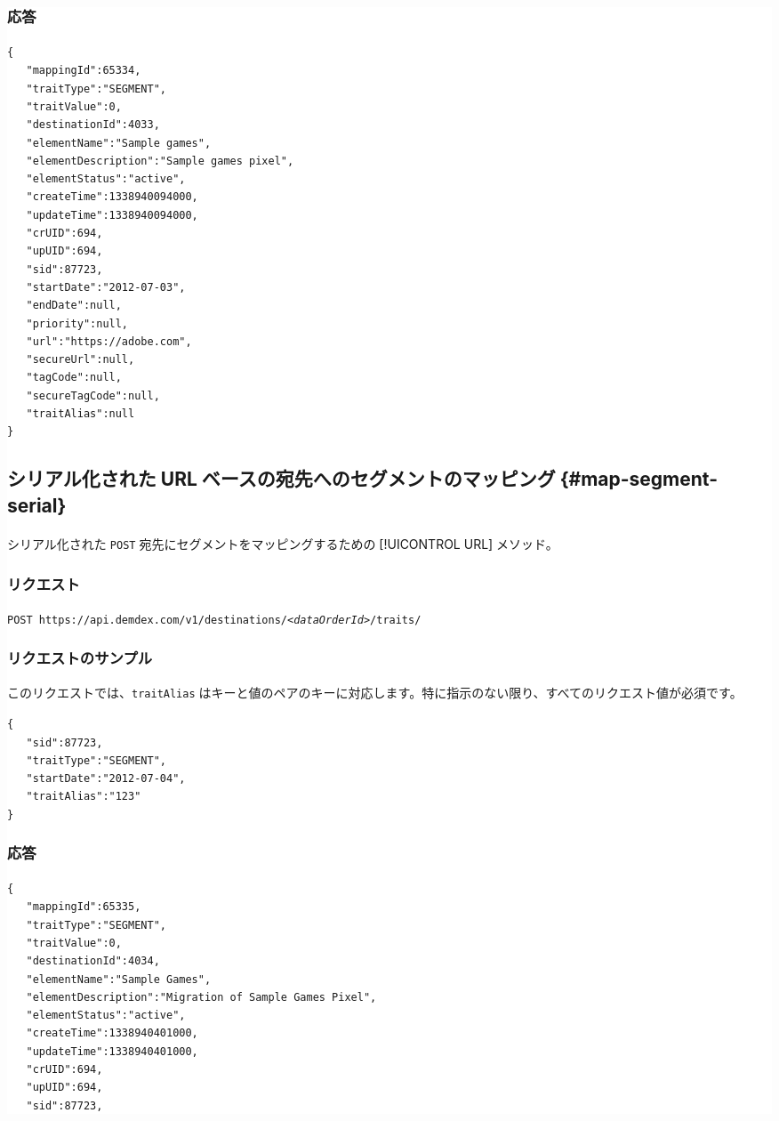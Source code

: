 ### 応答

```
{
   "mappingId":65334,
   "traitType":"SEGMENT",
   "traitValue":0,
   "destinationId":4033,
   "elementName":"Sample games",
   "elementDescription":"Sample games pixel",
   "elementStatus":"active",
   "createTime":1338940094000,
   "updateTime":1338940094000,
   "crUID":694,
   "upUID":694,
   "sid":87723,
   "startDate":"2012-07-03",
   "endDate":null,
   "priority":null,
   "url":"https://adobe.com",
   "secureUrl":null,
   "tagCode":null,
   "secureTagCode":null,
   "traitAlias":null
}
```

## シリアル化された URL ベースの宛先へのセグメントのマッピング {#map-segment-serial}

シリアル化された `POST` 宛先にセグメントをマッピングするための [!UICONTROL URL] メソッド。



### リクエスト

`POST https://api.demdex.com/v1/destinations/`*`<dataOrderId>`*`/traits/`

### リクエストのサンプル

このリクエストでは、`traitAlias` はキーと値のペアのキーに対応します。特に指示のない限り、すべてのリクエスト値が必須です。

```
{
   "sid":87723,
   "traitType":"SEGMENT",
   "startDate":"2012-07-04",
   "traitAlias":"123"
}
```

### 応答

```
{
   "mappingId":65335,
   "traitType":"SEGMENT",
   "traitValue":0,
   "destinationId":4034,
   "elementName":"Sample Games",
   "elementDescription":"Migration of Sample Games Pixel",
   "elementStatus":"active",
   "createTime":1338940401000,
   "updateTime":1338940401000,
   "crUID":694,
   "upUID":694,
   "sid":87723,
```